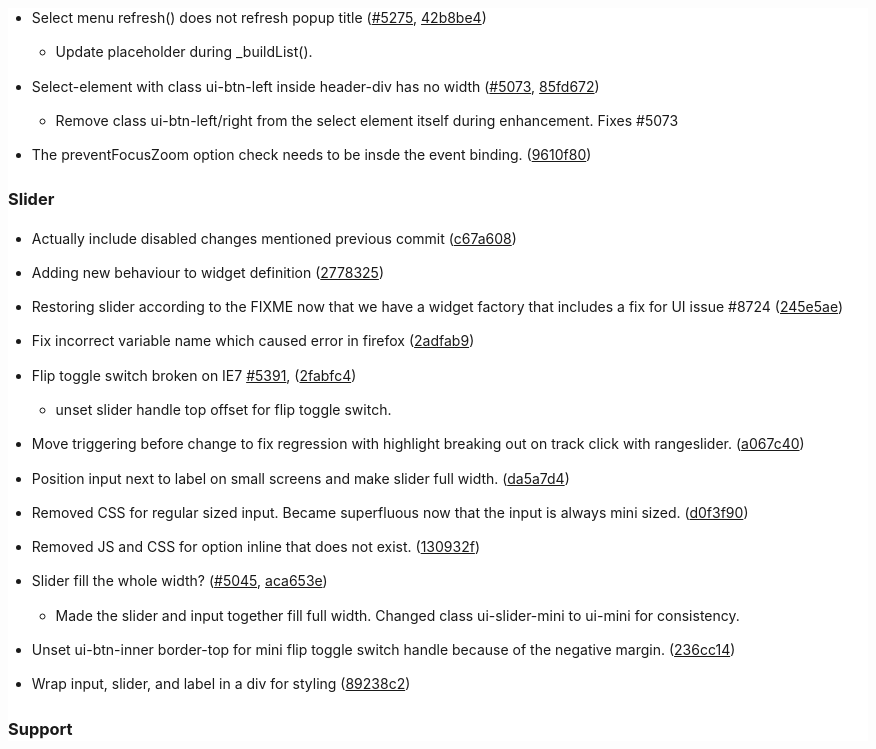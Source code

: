 * Select menu refresh() does not refresh popup title ([#5275](https://github.com/jquery/jquery-mobile/issues/5275), [42b8be4](http://github.com/jquery/jquery-mobile/commit/42b8be4f5df6b15974f823146b464c8e92e00d7e))
  - Update placeholder during _buildList().

* Select-element with class ui-btn-left inside header-div has no width ([#5073](https://github.com/jquery/jquery-mobile/issues/5073), [85fd672](http://github.com/jquery/jquery-mobile/commit/85fd6722be45b8685cfd1951068bdea843dc21c7))
  - Remove class ui-btn-left/right from the select element itself during enhancement. Fixes #5073

* The preventFocusZoom option check needs to be insde the event binding. ([9610f80](http://github.com/jquery/jquery-mobile/commit/9610f801bacaa5f29dd2f792bb289b073575241a))

### Slider

* Actually include disabled changes mentioned previous commit ([c67a608](http://github.com/jquery/jquery-mobile/commit/c67a60829cb0d95d6de3e2f52400cab0abadf5eb))

* Adding new behaviour to widget definition ([2778325](http://github.com/jquery/jquery-mobile/commit/277832549b4486e5767df6665656b7ff191bb86c))

* Restoring slider according to the FIXME now that we have a widget factory that includes a fix for UI issue #8724 ([245e5ae](http://github.com/jquery/jquery-mobile/commit/245e5aee128269873338c34651f7056312e44696))

* Fix incorrect variable name which caused error in firefox ([2adfab9](http://github.com/jquery/jquery-mobile/commit/2adfab9c990493819005d3f5d1045ad926e11def))

* Flip toggle switch broken on IE7
[#5391](https://github.com/jquery/jquery-mobile/issues/5391), ([2fabfc4](http://github.com/jquery/jquery-mobile/commit/2fabfc4aa6f04e9cce4a73970616a968539b9326))
  - unset slider handle top offset for flip toggle switch.

* Move triggering before change to fix regression with highlight breaking out on track click with rangeslider. ([a067c40](http://github.com/jquery/jquery-mobile/commit/a067c40e836b9a2248b10e3771e6b86e9b7484c7))

* Position input next to label on small screens and make slider full width. ([da5a7d4](http://github.com/jquery/jquery-mobile/commit/da5a7d436d527652937eceb1018b125fe4af3702))

* Removed CSS for regular sized input. Became superfluous now that the input is always mini sized. ([d0f3f90](http://github.com/jquery/jquery-mobile/commit/d0f3f90fa452a98102a500023f427efc3755e2ba))

* Removed JS and CSS for option inline that does not exist. ([130932f](http://github.com/jquery/jquery-mobile/commit/130932f4b86aba16b2d70d85f7304a070fc2d6be))

* Slider fill the whole width? ([#5045](https://github.com/jquery/jquery-mobile/issues/5045), [aca653e](http://github.com/jquery/jquery-mobile/commit/aca653ec5f1ea2ae2c11ae2b7a6dfa3961d94149))
  - Made the slider and input together fill full width. Changed class ui-slider-mini to ui-mini for consistency.

* Unset ui-btn-inner border-top for mini flip toggle switch handle because of the negative margin. ([236cc14](http://github.com/jquery/jquery-mobile/commit/236cc14a864a3e66495e936b5e96da0e951a3416))

* Wrap input, slider, and label in a div for styling ([89238c2](http://github.com/jquery/jquery-mobile/commit/89238c213521fc9c05baeef25cab2db1a7c568e2))

### Support
